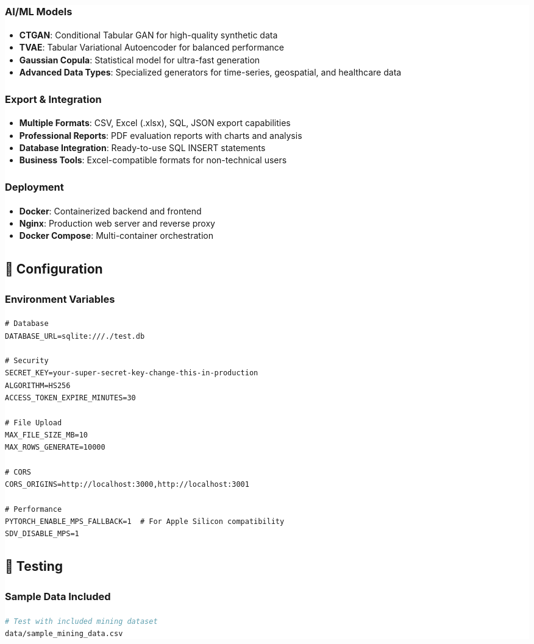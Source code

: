 ### **AI/ML Models**
- **CTGAN**: Conditional Tabular GAN for high-quality synthetic data
- **TVAE**: Tabular Variational Autoencoder for balanced performance  
- **Gaussian Copula**: Statistical model for ultra-fast generation
- **Advanced Data Types**: Specialized generators for time-series, geospatial, and healthcare data

### **Export & Integration**
- **Multiple Formats**: CSV, Excel (.xlsx), SQL, JSON export capabilities
- **Professional Reports**: PDF evaluation reports with charts and analysis
- **Database Integration**: Ready-to-use SQL INSERT statements
- **Business Tools**: Excel-compatible formats for non-technical users

### **Deployment**
- **Docker**: Containerized backend and frontend
- **Nginx**: Production web server and reverse proxy
- **Docker Compose**: Multi-container orchestration

## 🔧 **Configuration**

### **Environment Variables**
```env
# Database
DATABASE_URL=sqlite:///./test.db

# Security
SECRET_KEY=your-super-secret-key-change-this-in-production
ALGORITHM=HS256
ACCESS_TOKEN_EXPIRE_MINUTES=30

# File Upload
MAX_FILE_SIZE_MB=10
MAX_ROWS_GENERATE=10000

# CORS
CORS_ORIGINS=http://localhost:3000,http://localhost:3001

# Performance
PYTORCH_ENABLE_MPS_FALLBACK=1  # For Apple Silicon compatibility
SDV_DISABLE_MPS=1
```

## 🧪 **Testing**

### **Sample Data Included**
```bash
# Test with included mining dataset
data/sample_mining_data.csv
```

